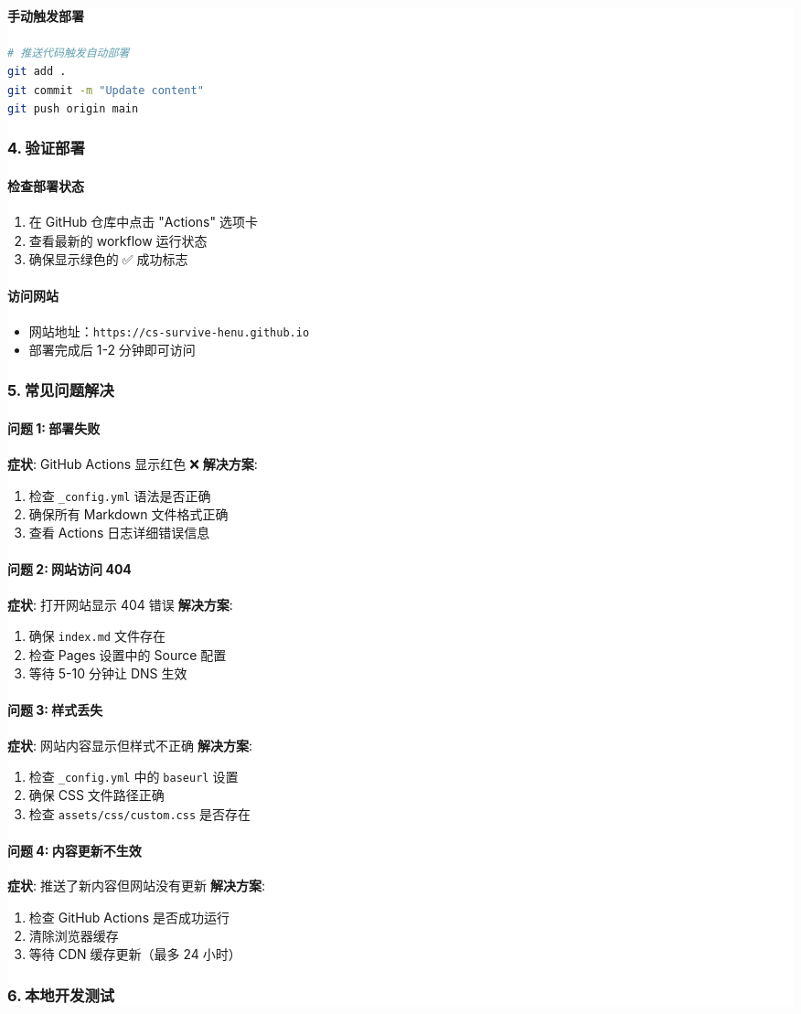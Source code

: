 #### 手动触发部署
```bash
# 推送代码触发自动部署
git add .
git commit -m "Update content"
git push origin main
```

### 4. 验证部署

#### 检查部署状态
1. 在 GitHub 仓库中点击 "Actions" 选项卡
2. 查看最新的 workflow 运行状态
3. 确保显示绿色的 ✅ 成功标志

#### 访问网站
- 网站地址：`https://cs-survive-henu.github.io`
- 部署完成后 1-2 分钟即可访问

### 5. 常见问题解决

#### 问题 1: 部署失败
**症状**: GitHub Actions 显示红色 ❌
**解决方案**:
1. 检查 `_config.yml` 语法是否正确
2. 确保所有 Markdown 文件格式正确
3. 查看 Actions 日志详细错误信息

#### 问题 2: 网站访问 404
**症状**: 打开网站显示 404 错误
**解决方案**:
1. 确保 `index.md` 文件存在
2. 检查 Pages 设置中的 Source 配置
3. 等待 5-10 分钟让 DNS 生效

#### 问题 3: 样式丢失
**症状**: 网站内容显示但样式不正确
**解决方案**:
1. 检查 `_config.yml` 中的 `baseurl` 设置
2. 确保 CSS 文件路径正确
3. 检查 `assets/css/custom.css` 是否存在

#### 问题 4: 内容更新不生效
**症状**: 推送了新内容但网站没有更新
**解决方案**:
1. 检查 GitHub Actions 是否成功运行
2. 清除浏览器缓存
3. 等待 CDN 缓存更新（最多 24 小时）

### 6. 本地开发测试
